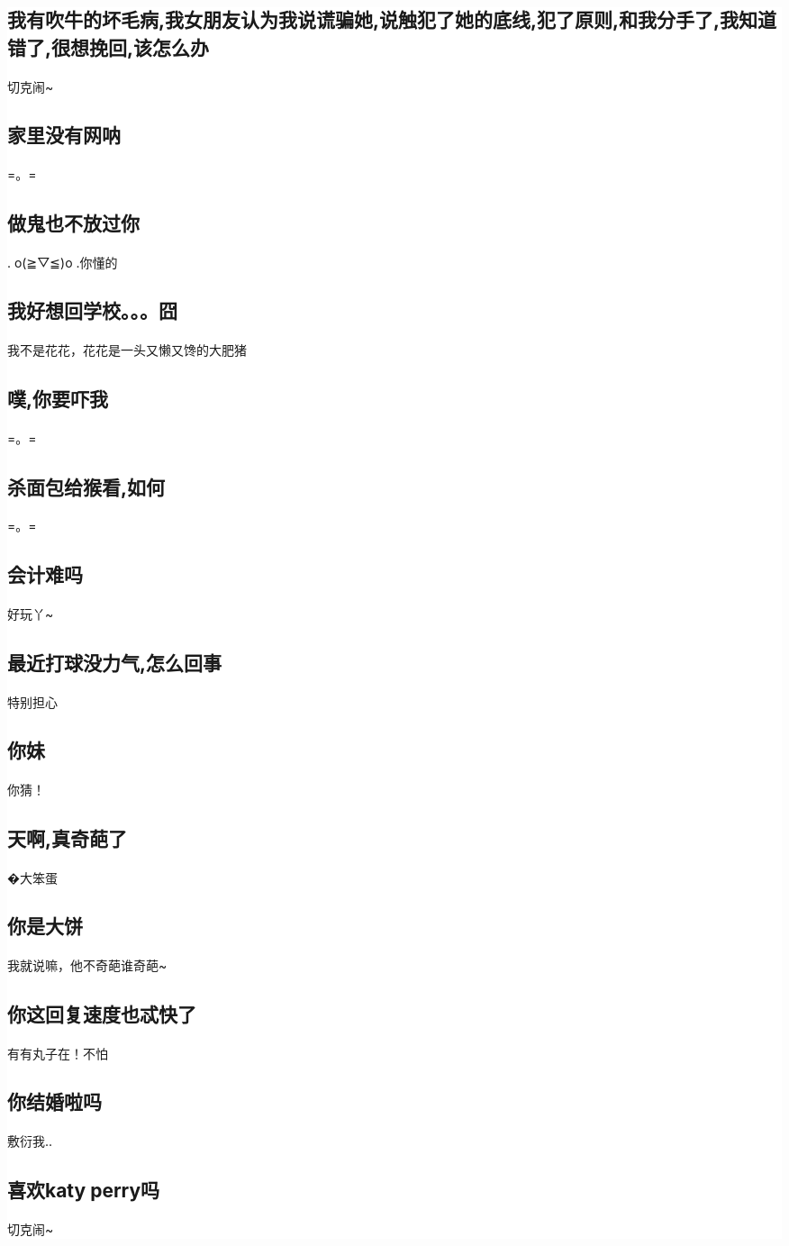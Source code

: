 ## 我有吹牛的坏毛病,我女朋友认为我说谎骗她,说触犯了她的底线,犯了原则,和我分手了,我知道错了,很想挽回,该怎么办
切克闹~

## 家里没有网呐
=。=

## 做鬼也不放过你
. o(≧▽≦)o .你懂的

## 我好想回学校。。。囧
我不是花花，花花是一头又懒又馋的大肥猪

## 噗,你要吓我
=。=

## 杀面包给猴看,如何
=。=

## 会计难吗
好玩丫~

## 最近打球没力气,怎么回事
特别担心

## 你妹
你猜！

## 天啊,真奇葩了
�大笨蛋

## 你是大饼
我就说嘛，他不奇葩谁奇葩~

## 你这回复速度也忒快了
有有丸子在！不怕

## 你结婚啦吗
敷衍我..

## 喜欢katy perry吗
切克闹~
